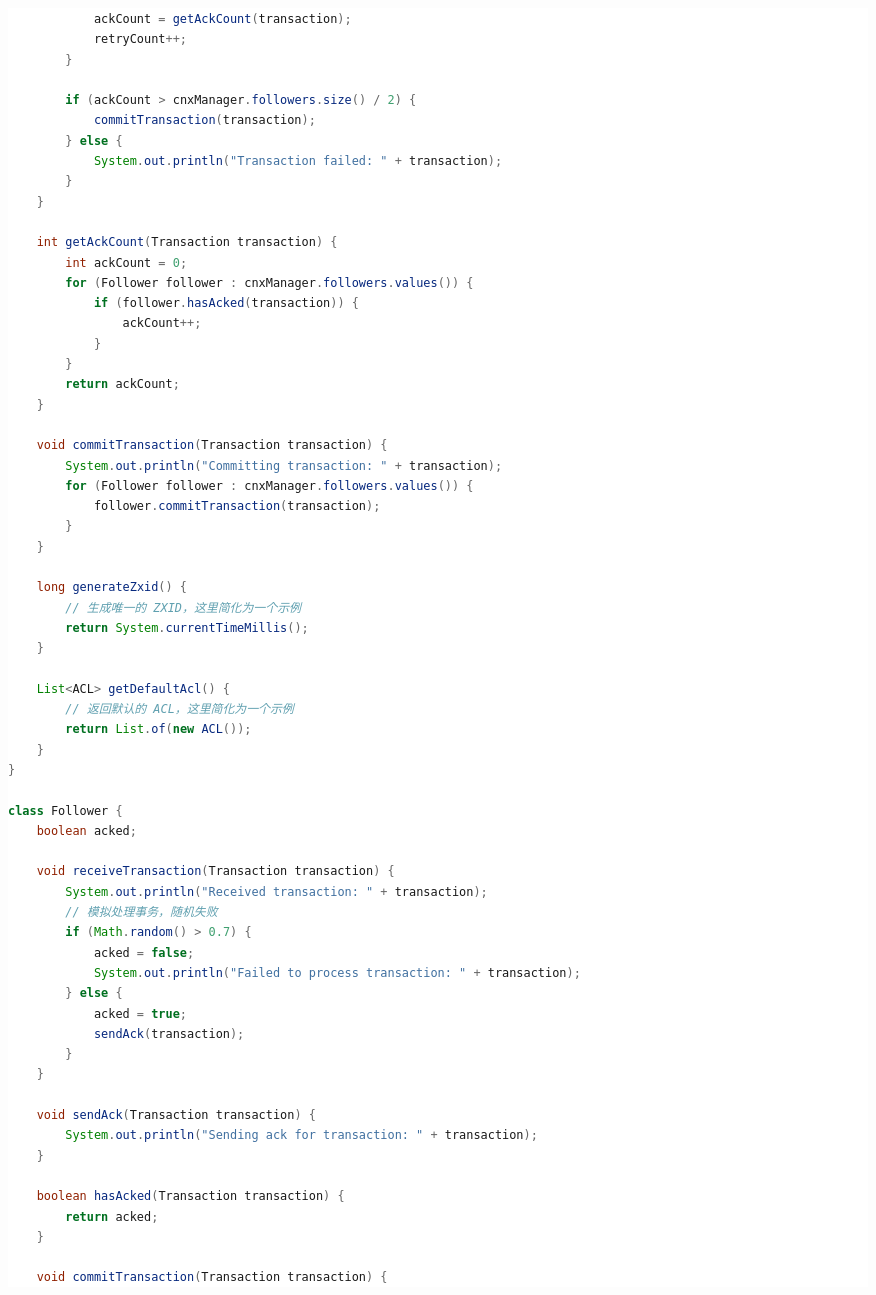 ```java
            ackCount = getAckCount(transaction);
            retryCount++;
        }

        if (ackCount > cnxManager.followers.size() / 2) {
            commitTransaction(transaction);
        } else {
            System.out.println("Transaction failed: " + transaction);
        }
    }

    int getAckCount(Transaction transaction) {
        int ackCount = 0;
        for (Follower follower : cnxManager.followers.values()) {
            if (follower.hasAcked(transaction)) {
                ackCount++;
            }
        }
        return ackCount;
    }

    void commitTransaction(Transaction transaction) {
        System.out.println("Committing transaction: " + transaction);
        for (Follower follower : cnxManager.followers.values()) {
            follower.commitTransaction(transaction);
        }
    }

    long generateZxid() {
        // 生成唯一的 ZXID，这里简化为一个示例
        return System.currentTimeMillis();
    }

    List<ACL> getDefaultAcl() {
        // 返回默认的 ACL，这里简化为一个示例
        return List.of(new ACL());
    }
}

class Follower {
    boolean acked;

    void receiveTransaction(Transaction transaction) {
        System.out.println("Received transaction: " + transaction);
        // 模拟处理事务，随机失败
        if (Math.random() > 0.7) {
            acked = false;
            System.out.println("Failed to process transaction: " + transaction);
        } else {
            acked = true;
            sendAck(transaction);
        }
    }

    void sendAck(Transaction transaction) {
        System.out.println("Sending ack for transaction: " + transaction);
    }

    boolean hasAcked(Transaction transaction) {
        return acked;
    }

    void commitTransaction(Transaction transaction) {
```